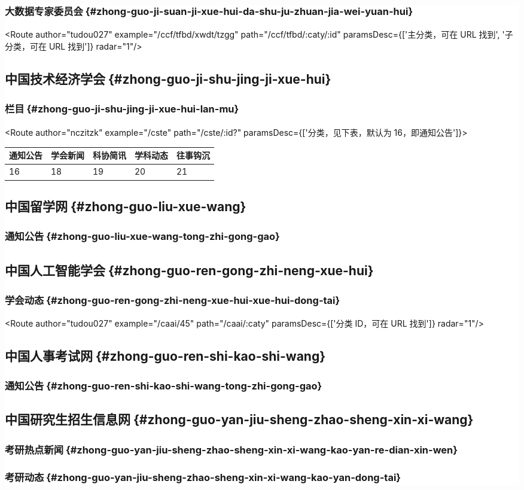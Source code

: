 </Route>

### 大数据专家委员会 {#zhong-guo-ji-suan-ji-xue-hui-da-shu-ju-zhuan-jia-wei-yuan-hui}

<Route author="tudou027" example="/ccf/tfbd/xwdt/tzgg" path="/ccf/tfbd/:caty/:id" paramsDesc={['主分类，可在 URL 找到', '子分类，可在 URL 找到']} radar="1"/>

## 中国技术经济学会 {#zhong-guo-ji-shu-jing-ji-xue-hui}

### 栏目 {#zhong-guo-ji-shu-jing-ji-xue-hui-lan-mu}

<Route author="nczitzk" example="/cste" path="/cste/:id?" paramsDesc={['分类，见下表，默认为 16，即通知公告']}>

| 通知公告 | 学会新闻 | 科协简讯 | 学科动态 | 往事钩沉 |
| -------- | -------- | -------- | -------- | -------- |
| 16       | 18       | 19       | 20       | 21       |

</Route>

## 中国留学网 {#zhong-guo-liu-xue-wang}

### 通知公告 {#zhong-guo-liu-xue-wang-tong-zhi-gong-gao}

<Route author="nczitzk" example="/cscse/tzgg" path="/cscse/tzgg"/>

## 中国人工智能学会 {#zhong-guo-ren-gong-zhi-neng-xue-hui}

### 学会动态 {#zhong-guo-ren-gong-zhi-neng-xue-hui-xue-hui-dong-tai}

<Route author="tudou027" example="/caai/45" path="/caai/:caty" paramsDesc={['分类 ID，可在 URL 找到']} radar="1"/>

## 中国人事考试网 {#zhong-guo-ren-shi-kao-shi-wang}

### 通知公告 {#zhong-guo-ren-shi-kao-shi-wang-tong-zhi-gong-gao}

<Route author="nczitzk" example="/cpta/notice" path="/cpta/notice" />

## 中国研究生招生信息网 {#zhong-guo-yan-jiu-sheng-zhao-sheng-xin-xi-wang}

### 考研热点新闻 {#zhong-guo-yan-jiu-sheng-zhao-sheng-xin-xi-wang-kao-yan-re-dian-xin-wen}

<Route author="yanbot-team" example="/chsi/hotnews" path="/chsi/hotnews" radar="1" />

### 考研动态 {#zhong-guo-yan-jiu-sheng-zhao-sheng-xin-xi-wang-kao-yan-dong-tai}
